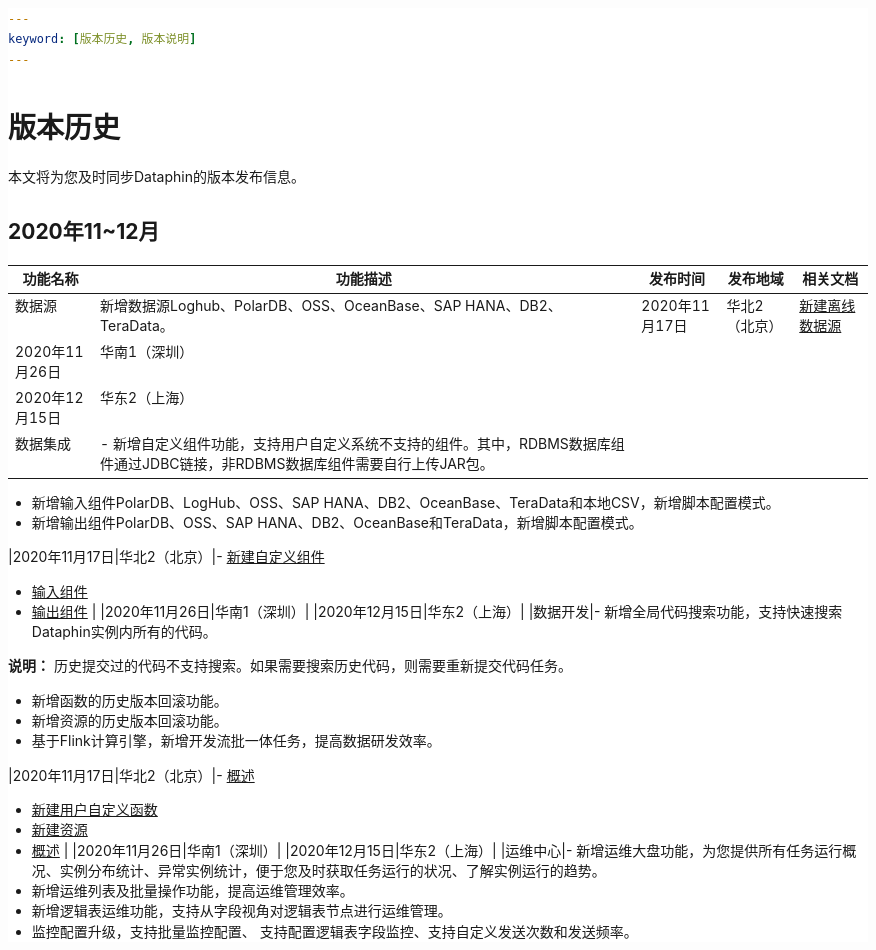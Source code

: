 ```yaml
---
keyword: [版本历史, 版本说明]
---
```


# 版本历史

本文将为您及时同步Dataphin的版本发布信息。

## 2020年11~12月

|功能名称|功能描述|发布时间|发布地域|相关文档|
|----|----|----|----|----|
|数据源|新增数据源Loghub、PolarDB、OSS、OceanBase、SAP HANA、DB2、TeraData。|2020年11月17日|华北2（北京）|[新建离线数据源](/cn.zh-CN/数仓规划/数据源/新建离线数据源/新建MaxCompute数据源.md)|
|2020年11月26日|华南1（深圳）|
|2020年12月15日|华东2（上海）|
|数据集成|-   新增自定义组件功能，支持用户自定义系统不支持的组件。其中，RDBMS数据库组件通过JDBC链接，非RDBMS数据库组件需要自行上传JAR包。
-   新增输入组件PolarDB、LogHub、OSS、SAP HANA、DB2、OceanBase、TeraData和本地CSV，新增脚本配置模式。
-   新增输出组件PolarDB、OSS、SAP HANA、DB2、OceanBase和TeraData，新增脚本配置模式。

|2020年11月17日|华北2（北京）|-   [新建自定义组件](/cn.zh-CN/数据引入/数据集成/自定义组件/新建自定义组件.md)
-   [输入组件](/cn.zh-CN/数据引入/数据集成/组件说明/组件库-输入组件/管理LogHub输入组件.md)
-   [输出组件](/cn.zh-CN/数据引入/数据集成/组件说明/组件库-输出组件/管理PolarDB输出组件.md) |
|2020年11月26日|华南1（深圳）|
|2020年12月15日|华东2（上海）|
|数据开发|-   新增全局代码搜索功能，支持快速搜索Dataphin实例内所有的代码。

**说明：** 历史提交过的代码不支持搜索。如果需要搜索历史代码，则需要重新提交代码任务。

-   新增函数的历史版本回滚功能。
-   新增资源的历史版本回滚功能。
-   基于Flink计算引擎，新增开发流批一体任务，提高数据研发效率。

|2020年11月17日|华北2（北京）|-   [概述](/cn.zh-CN/数据开发/概述.md)
-   [新建用户自定义函数](/cn.zh-CN/数据开发/数据处理/新建用户自定义函数.md)
-   [新建资源](/cn.zh-CN/数据开发/数据处理/新建资源.md)
-   [概述](/cn.zh-CN/数据开发/数据处理/概述.md) |
|2020年11月26日|华南1（深圳）|
|2020年12月15日|华东2（上海）|
|运维中心|-   新增运维大盘功能，为您提供所有任务运行概况、实例分布统计、异常实例统计，便于您及时获取任务运行的状况、了解实例运行的趋势。
-   新增运维列表及批量操作功能，提高运维管理效率。
-   新增逻辑表运维功能，支持从字段视角对逻辑表节点进行运维管理。
-   监控配置升级，支持批量监控配置、 支持配置逻辑表字段监控、支持自定义发送次数和发送频率。
